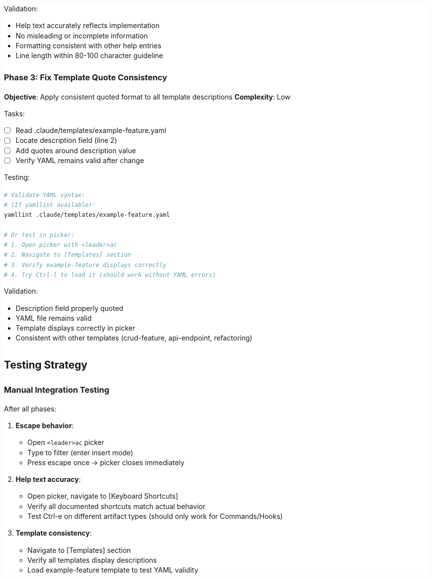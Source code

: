 Validation:
- Help text accurately reflects implementation
- No misleading or incomplete information
- Formatting consistent with other help entries
- Line length within 80-100 character guideline

### Phase 3: Fix Template Quote Consistency
**Objective**: Apply consistent quoted format to all template descriptions
**Complexity**: Low

Tasks:
- [ ] Read .claude/templates/example-feature.yaml
- [ ] Locate description field (line 2)
- [ ] Add quotes around description value
- [ ] Verify YAML remains valid after change

Testing:
```bash
# Validate YAML syntax:
# (If yamllint available)
yamllint .claude/templates/example-feature.yaml

# Or test in picker:
# 1. Open picker with <leader>ac
# 2. Navigate to [Templates] section
# 3. Verify example-feature displays correctly
# 4. Try Ctrl-l to load it (should work without YAML errors)
```

Validation:
- Description field properly quoted
- YAML file remains valid
- Template displays correctly in picker
- Consistent with other templates (crud-feature, api-endpoint, refactoring)

## Testing Strategy

### Manual Integration Testing
After all phases:
1. **Escape behavior**:
   - Open `<leader>ac` picker
   - Type to filter (enter insert mode)
   - Press escape once → picker closes immediately

2. **Help text accuracy**:
   - Open picker, navigate to [Keyboard Shortcuts]
   - Verify all documented shortcuts match actual behavior
   - Test Ctrl-e on different artifact types (should only work for Commands/Hooks)

3. **Template consistency**:
   - Navigate to [Templates] section
   - Verify all templates display descriptions
   - Load example-feature template to test YAML validity
